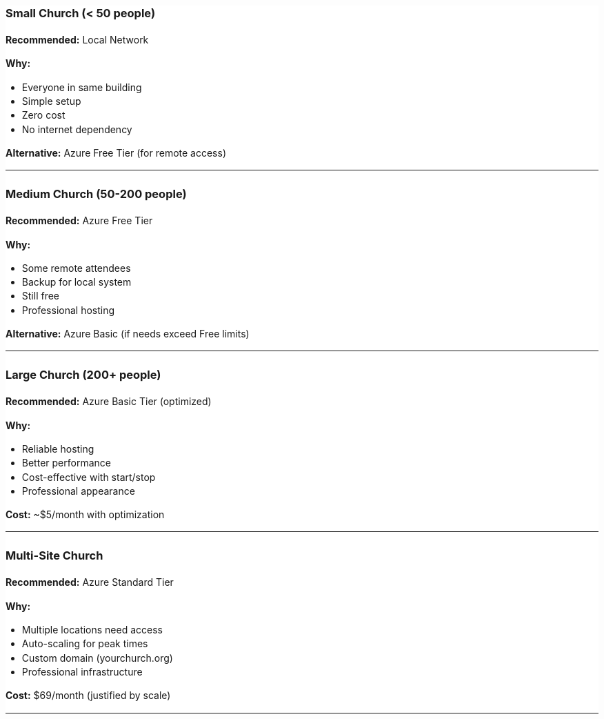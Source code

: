 ### Small Church (< 50 people)

**Recommended:** Local Network

**Why:**
- Everyone in same building
- Simple setup
- Zero cost
- No internet dependency

**Alternative:** Azure Free Tier (for remote access)

---

### Medium Church (50-200 people)

**Recommended:** Azure Free Tier

**Why:**
- Some remote attendees
- Backup for local system
- Still free
- Professional hosting

**Alternative:** Azure Basic (if needs exceed Free limits)

---

### Large Church (200+ people)

**Recommended:** Azure Basic Tier (optimized)

**Why:**
- Reliable hosting
- Better performance
- Cost-effective with start/stop
- Professional appearance

**Cost:** ~$5/month with optimization

---

### Multi-Site Church

**Recommended:** Azure Standard Tier

**Why:**
- Multiple locations need access
- Auto-scaling for peak times
- Custom domain (yourchurch.org)
- Professional infrastructure

**Cost:** $69/month (justified by scale)

---
